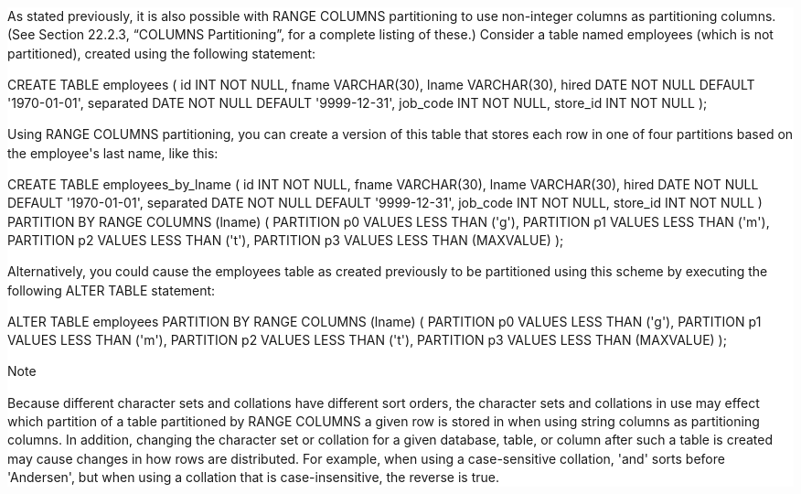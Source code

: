 As stated previously, it is also possible with RANGE COLUMNS partitioning to use non-integer columns
as partitioning columns. (See Section 22.2.3, “COLUMNS Partitioning”, for a complete listing of these.)
Consider a table named employees (which is not partitioned), created using the following statement:

CREATE TABLE employees (
    id INT NOT NULL,
    fname VARCHAR(30),
    lname VARCHAR(30),
    hired DATE NOT NULL DEFAULT '1970-01-01',
    separated DATE NOT NULL DEFAULT '9999-12-31',
    job_code INT NOT NULL,
    store_id INT NOT NULL
);

Using RANGE COLUMNS partitioning, you can create a version of this table that stores each row in one of
four partitions based on the employee's last name, like this:

CREATE TABLE employees_by_lname (
    id INT NOT NULL,
    fname VARCHAR(30),
    lname VARCHAR(30),
    hired DATE NOT NULL DEFAULT '1970-01-01',
    separated DATE NOT NULL DEFAULT '9999-12-31',
    job_code INT NOT NULL,
    store_id INT NOT NULL
)
PARTITION BY RANGE COLUMNS (lname)  (
    PARTITION p0 VALUES LESS THAN ('g'),
    PARTITION p1 VALUES LESS THAN ('m'),
    PARTITION p2 VALUES LESS THAN ('t'),
    PARTITION p3 VALUES LESS THAN (MAXVALUE)
);

Alternatively, you could cause the employees table as created previously to be partitioned using this
scheme by executing the following ALTER TABLE statement:

ALTER TABLE employees PARTITION BY RANGE COLUMNS (lname)  (
    PARTITION p0 VALUES LESS THAN ('g'),
    PARTITION p1 VALUES LESS THAN ('m'),
    PARTITION p2 VALUES LESS THAN ('t'),
    PARTITION p3 VALUES LESS THAN (MAXVALUE)
);

Note

Because different character sets and collations have different sort orders, the
character sets and collations in use may effect which partition of a table partitioned
by RANGE COLUMNS a given row is stored in when using string columns as
partitioning columns. In addition, changing the character set or collation for a given
database, table, or column after such a table is created may cause changes in how
rows are distributed. For example, when using a case-sensitive collation, 'and'
sorts before 'Andersen', but when using a collation that is case-insensitive, the
reverse is true.
